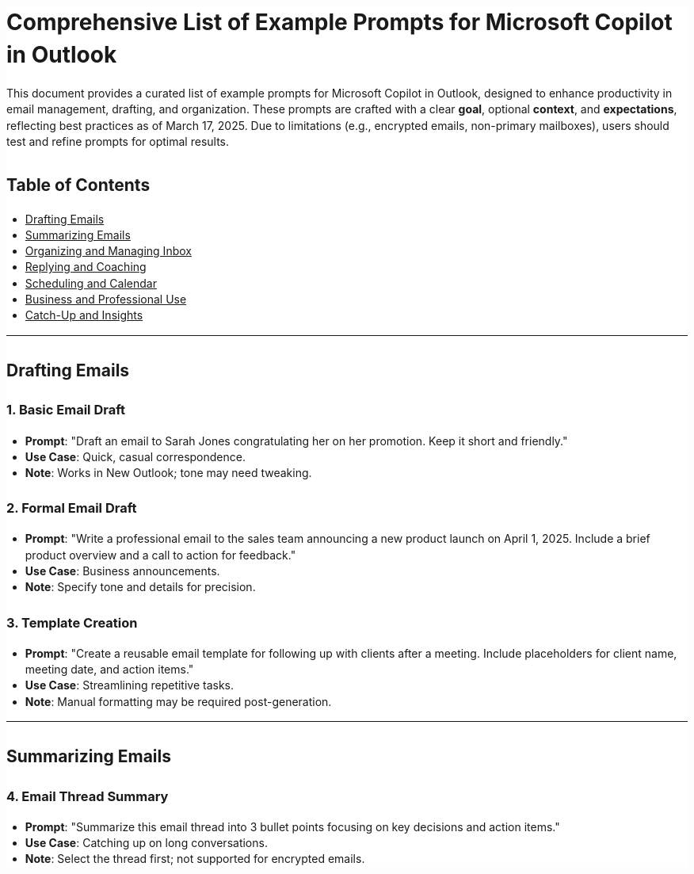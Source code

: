 # Comprehensive List of Example Prompts for Microsoft Copilot in Outlook

This document provides a curated list of example prompts for Microsoft Copilot in Outlook, designed to enhance productivity in email management, drafting, and organization. These prompts are crafted with a clear **goal**, optional **context**, and **expectations**, reflecting best practices as of March 17, 2025. Due to limitations (e.g., encrypted emails, non-primary mailboxes), users should test and refine prompts for optimal results.

## Table of Contents
- [Drafting Emails](#drafting-emails)
- [Summarizing Emails](#summarizing-emails)
- [Organizing and Managing Inbox](#organizing-and-managing-inbox)
- [Replying and Coaching](#replying-and-coaching)
- [Scheduling and Calendar](#scheduling-and-calendar)
- [Business and Professional Use](#business-and-professional-use)
- [Catch-Up and Insights](#catch-up-and-insights)

---

## Drafting Emails

### 1. Basic Email Draft
- **Prompt**: "Draft an email to Sarah Jones congratulating her on her promotion. Keep it short and friendly."
- **Use Case**: Quick, casual correspondence.
- **Note**: Works in New Outlook; tone may need tweaking.

### 2. Formal Email Draft
- **Prompt**: "Write a professional email to the sales team announcing a new product launch on April 1, 2025. Include a brief product overview and a call to action for feedback."
- **Use Case**: Business announcements.
- **Note**: Specify tone and details for precision.

### 3. Template Creation
- **Prompt**: "Create a reusable email template for following up with clients after a meeting. Include placeholders for client name, meeting date, and action items."
- **Use Case**: Streamlining repetitive tasks.
- **Note**: Manual formatting may be required post-generation.

---

## Summarizing Emails

### 4. Email Thread Summary
- **Prompt**: "Summarize this email thread into 3 bullet points focusing on key decisions and action items."
- **Use Case**: Catching up on long conversations.
- **Note**: Select the thread first; not supported for encrypted emails.
